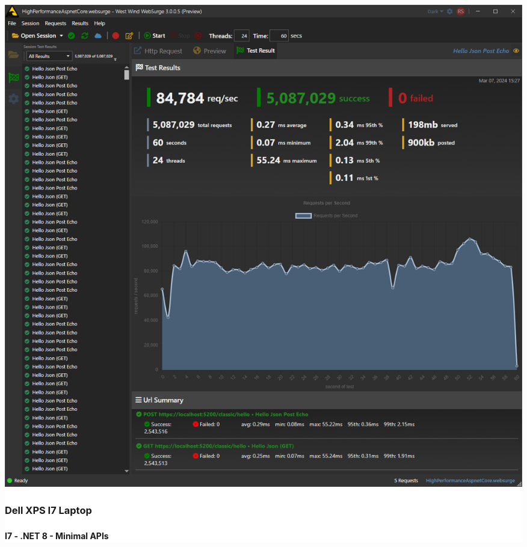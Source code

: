 ![msi i9 dotnet7 controllers](msi-i9-dotnet7-controllers.png)


### Dell XPS I7 Laptop

#### I7 - .NET 8 - Minimal APIs 
